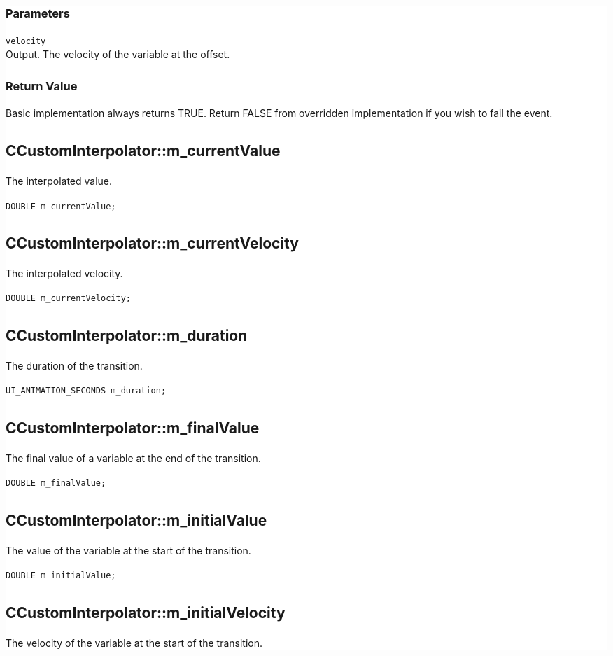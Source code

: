 ### Parameters  
 `velocity`  
 Output. The velocity of the variable at the offset.  
  
### Return Value  
 Basic implementation always returns TRUE. Return FALSE from overridden implementation if you wish to fail the event.  
  
##  <a name="ccustominterpolator__m_currentvalue"></a>  CCustomInterpolator::m_currentValue  
 The interpolated value.  
  
```  
DOUBLE m_currentValue;  
```  
  
##  <a name="ccustominterpolator__m_currentvelocity"></a>  CCustomInterpolator::m_currentVelocity  
 The interpolated velocity.  
  
```  
DOUBLE m_currentVelocity;  
```  
  
##  <a name="ccustominterpolator__m_duration"></a>  CCustomInterpolator::m_duration  
 The duration of the transition.  
  
```  
UI_ANIMATION_SECONDS m_duration;  
```  
  
##  <a name="ccustominterpolator__m_finalvalue"></a>  CCustomInterpolator::m_finalValue  
 The final value of a variable at the end of the transition.  
  
```  
DOUBLE m_finalValue;  
```  
  
##  <a name="ccustominterpolator__m_initialvalue"></a>  CCustomInterpolator::m_initialValue  
 The value of the variable at the start of the transition.  
  
```  
DOUBLE m_initialValue;  
```  
  
##  <a name="ccustominterpolator__m_initialvelocity"></a>  CCustomInterpolator::m_initialVelocity  
 The velocity of the variable at the start of the transition.  
  